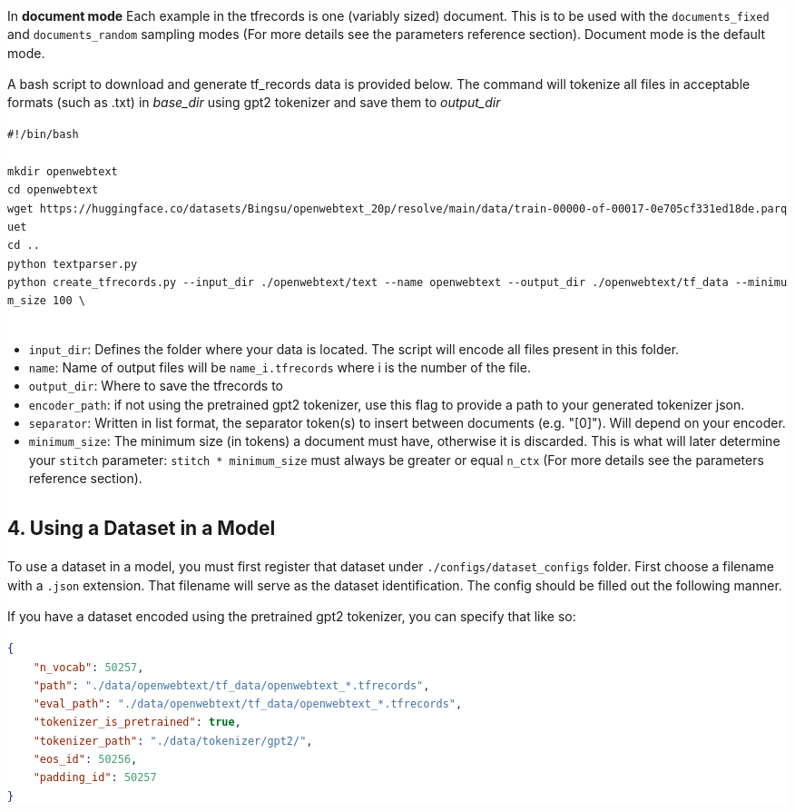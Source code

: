 In **document mode** Each example in the tfrecords is one (variably sized) document. This is to be used with the `documents_fixed` and `documents_random` sampling modes (For more details see the parameters reference section).
Document mode is the default mode.

A bash script to download and generate tf_records data is provided below. The command will tokenize all files in acceptable formats (such as .txt)  in *base_dir* using gpt2 tokenizer and save them to *output_dir*

```shell
#!/bin/bash

mkdir openwebtext
cd openwebtext
wget https://huggingface.co/datasets/Bingsu/openwebtext_20p/resolve/main/data/train-00000-of-00017-0e705cf331ed18de.parquet
cd ..
python textparser.py
python create_tfrecords.py --input_dir ./openwebtext/text --name openwebtext --output_dir ./openwebtext/tf_data --minimum_size 100 \
      
```

- `input_dir`: Defines the folder where your data is located. The script will encode all files present in this folder.
- `name`: Name of output files will be `name_i.tfrecords` where i is the number of the file.
- `output_dir`: Where to save the tfrecords to
- `encoder_path`: if not using the pretrained gpt2 tokenizer, use this flag to provide a path to your generated tokenizer json.
- `separator`: Written in list format, the separator token(s) to insert between documents (e.g. "[0]"). Will depend on your encoder.
- `minimum_size`: The minimum size (in tokens) a document must have, otherwise it is discarded. This is what will later determine your `stitch` parameter: `stitch * minimum_size` must always be greater or equal `n_ctx` (For more details see the parameters reference section).

## 4. Using a Dataset in a Model

To use a dataset in a model, you must first register that dataset under `./configs/dataset_configs` folder. First choose a filename with a `.json` extension. That filename will serve as the dataset identification. The config should be filled out the following manner.

If you have a dataset encoded using the pretrained gpt2 tokenizer, you can specify that like so:

```json
{
	"n_vocab": 50257,
	"path": "./data/openwebtext/tf_data/openwebtext_*.tfrecords",
	"eval_path": "./data/openwebtext/tf_data/openwebtext_*.tfrecords",
	"tokenizer_is_pretrained": true,
	"tokenizer_path": "./data/tokenizer/gpt2/",
	"eos_id": 50256,
	"padding_id": 50257
}

```
